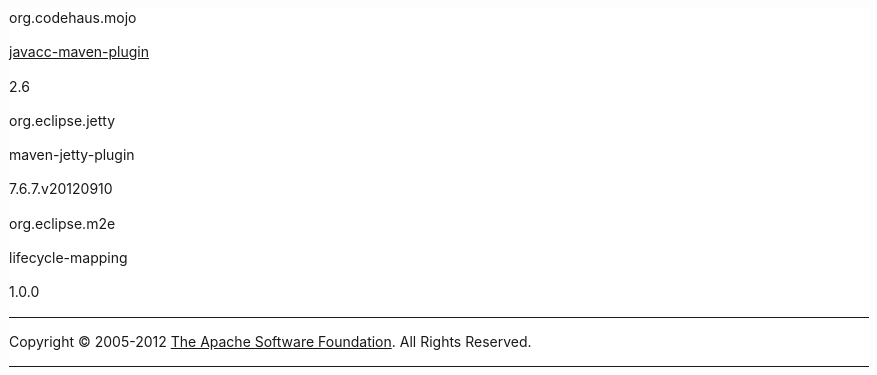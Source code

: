 org.codehaus.mojo

[javacc-maven-plugin](http://mojo.codehaus.org/javacc-maven-plugin/)

2.6

org.eclipse.jetty

maven-jetty-plugin

7.6.7.v20120910

org.eclipse.m2e

lifecycle-mapping

1.0.0

* * *

Copyright © 2005-2012 [The Apache Software Foundation](http://www.apache.org/). All Rights Reserved.

* * *